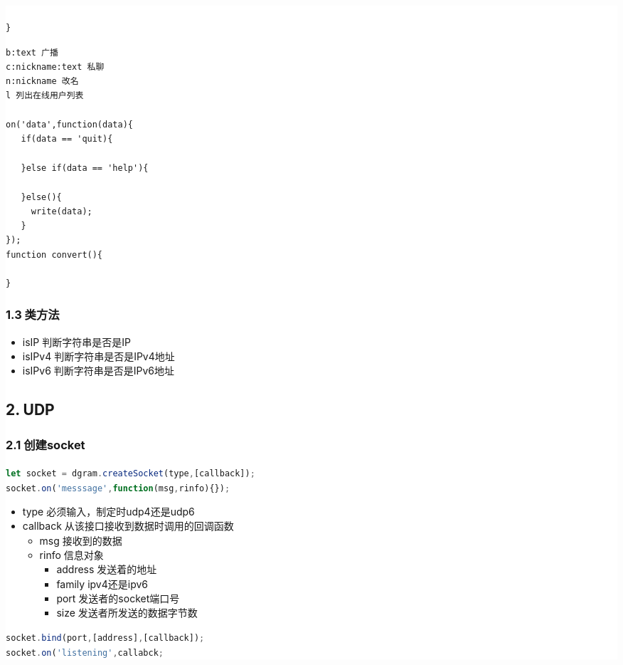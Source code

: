 ```javascript

}
```

```
b:text 广播
c:nickname:text 私聊
n:nickname 改名
l 列出在线用户列表

on('data',function(data){
   if(data == 'quit){

   }else if(data == 'help'){

   }else(){
     write(data);
   }
});
function convert(){

}
```

 ### 1.3 类方法 

* isIP 判断字符串是否是IP
* isIPv4 判断字符串是否是IPv4地址
* isIPv6 判断字符串是否是IPv6地址

 ## 2\. UDP 

 ### 2.1 创建socket 

```javascript
let socket = dgram.createSocket(type,[callback]);
socket.on('messsage',function(msg,rinfo){});
```

* type 必须输入，制定时udp4还是udp6
* callback 从该接口接收到数据时调用的回调函数
  * msg 接收到的数据
  * rinfo 信息对象
    * address 发送着的地址
    * family ipv4还是ipv6
    * port 发送者的socket端口号
    * size 发送者所发送的数据字节数

```javascript
socket.bind(port,[address],[callback]);
socket.on('listening',callabck;
```
